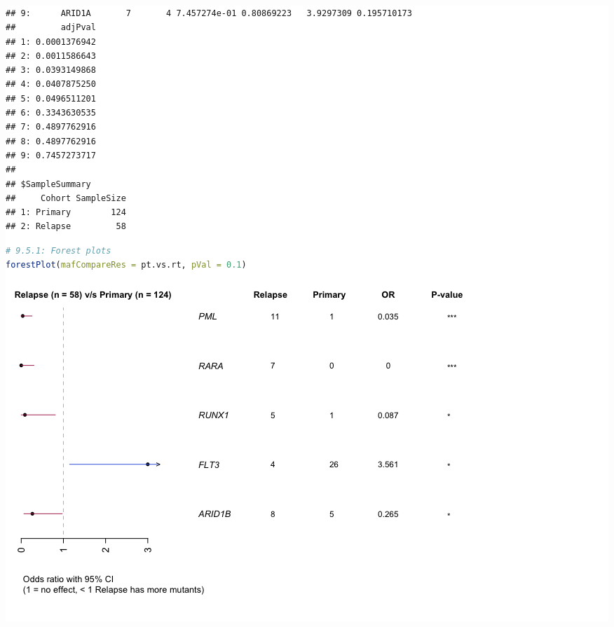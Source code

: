     ## 9:      ARID1A       7       4 7.457274e-01 0.80869223   3.9297309 0.195710173
    ##         adjPval
    ## 1: 0.0001376942
    ## 2: 0.0011586643
    ## 3: 0.0393149868
    ## 4: 0.0407875250
    ## 5: 0.0496511201
    ## 6: 0.3343630535
    ## 7: 0.4897762916
    ## 8: 0.4897762916
    ## 9: 0.7457273717
    ## 
    ## $SampleSummary
    ##     Cohort SampleSize
    ## 1: Primary        124
    ## 2: Relapse         58

``` r
# 9.5.1: Forest plots
forestPlot(mafCompareRes = pt.vs.rt, pVal = 0.1)
```

![](cancerGenomics_files/figure-gfm/unnamed-chunk-4-6.png)